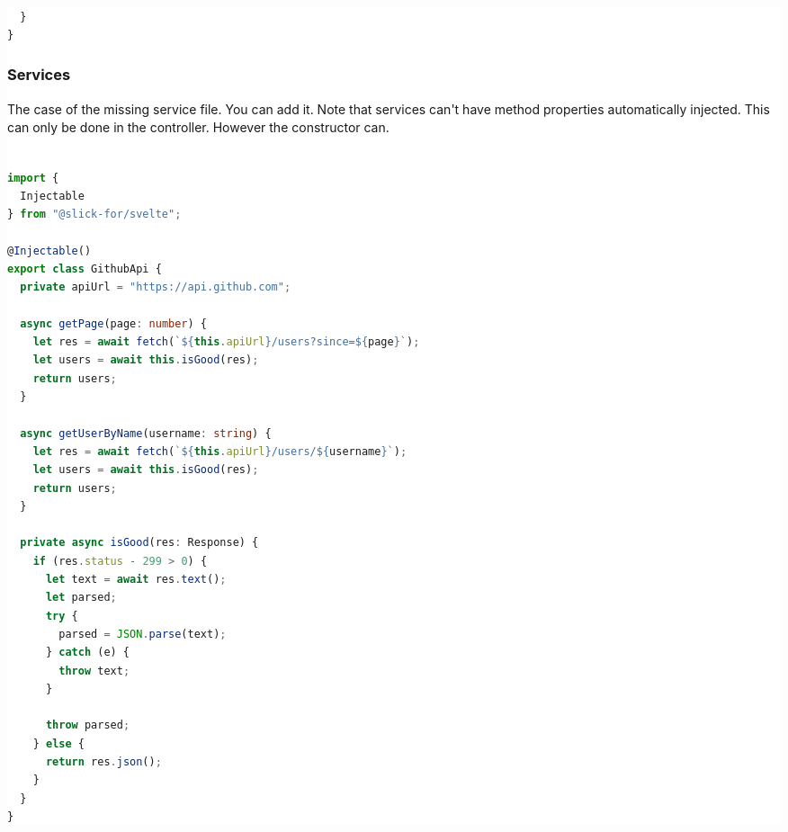 ```ts
  }
}


```

### Services
The case of the missing service file. You can add it.
Note that services can't have method properties automatically injected.
This can only be done in the controller. However the constructor can.

```ts

import {
  Injectable
} from "@slick-for/svelte";

@Injectable()
export class GithubApi {
  private apiUrl = "https://api.github.com";

  async getPage(page: number) {
    let res = await fetch(`${this.apiUrl}/users?since=${page}`);
    let users = await this.isGood(res);
    return users;
  }

  async getUserByName(username: string) {
    let res = await fetch(`${this.apiUrl}/users/${username}`);
    let users = await this.isGood(res);
    return users;
  }

  private async isGood(res: Response) {
    if (res.status - 299 > 0) {
      let text = await res.text();
      let parsed;
      try {
        parsed = JSON.parse(text);
      } catch (e) {
        throw text;
      }

      throw parsed;
    } else {
      return res.json();
    }
  }
}

```
